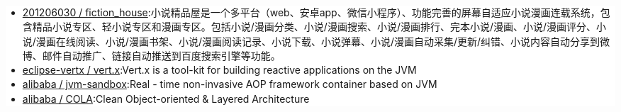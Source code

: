 * [201206030 / fiction_house](https://github.com/201206030/fiction_house):小说精品屋是一个多平台（web、安卓app、微信小程序）、功能完善的屏幕自适应小说漫画连载系统，包含精品小说专区、轻小说专区和漫画专区。包括小说/漫画分类、小说/漫画搜索、小说/漫画排行、完本小说/漫画、小说/漫画评分、小说/漫画在线阅读、小说/漫画书架、小说/漫画阅读记录、小说下载、小说弹幕、小说/漫画自动采集/更新/纠错、小说内容自动分享到微博、邮件自动推广、链接自动推送到百度搜索引擎等功能。
* [eclipse-vertx / vert.x](https://github.com/eclipse-vertx/vert.x):Vert.x is a tool-kit for building reactive applications on the JVM
* [alibaba / jvm-sandbox](https://github.com/alibaba/jvm-sandbox):Real - time non-invasive AOP framework container based on JVM
* [alibaba / COLA](https://github.com/alibaba/COLA):Clean Object-oriented & Layered Architecture
